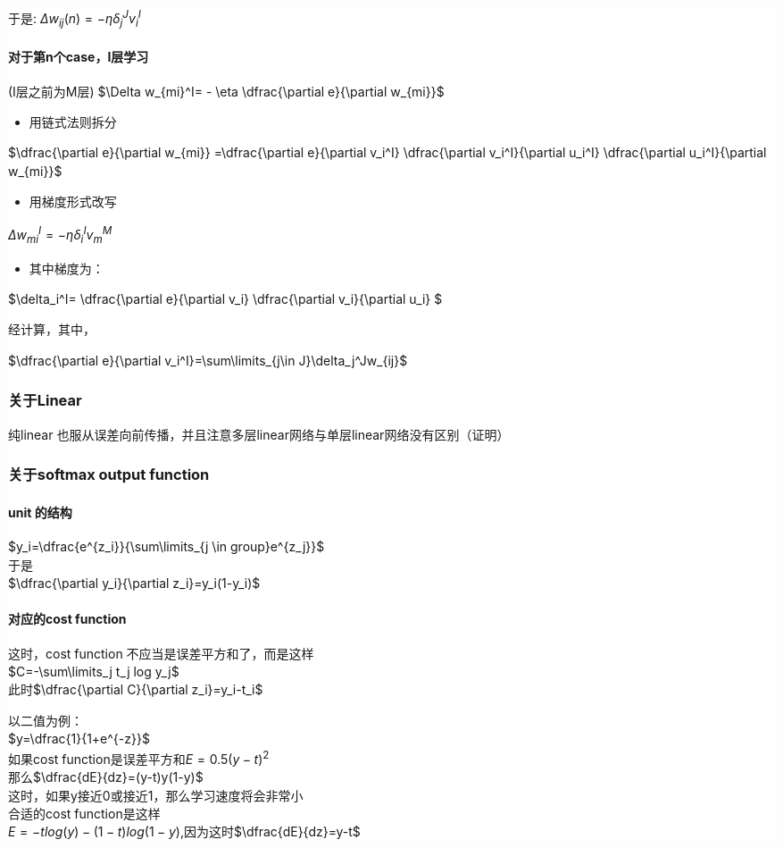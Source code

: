 于是:
$\Delta w_{ij}(n)=-\eta \delta_j^J v_i^I$

#### 对于第n个case，I层学习

(I层之前为M层)
$\Delta w_{mi}^I= - \eta \dfrac{\partial e}{\partial w_{mi}}$

- 用链式法则拆分

$\dfrac{\partial e}{\partial w_{mi}}
=\dfrac{\partial e}{\partial v_i^I}
\dfrac{\partial v_i^I}{\partial u_i^I}
\dfrac{\partial u_i^I}{\partial w_{mi}}$


- 用梯度形式改写

$\Delta w_{mi}^I=-\eta \delta_i^I v_m^M$

- 其中梯度为：

$\delta_i^I=
\dfrac{\partial e}{\partial v_i}
\dfrac{\partial v_i}{\partial u_i}
$

经计算，其中，

$\dfrac{\partial e}{\partial v_i^I}=\sum\limits_{j\in J}\delta_j^Jw_{ij}$


### 关于Linear

纯linear 也服从误差向前传播，并且注意多层linear网络与单层linear网络没有区别（证明）

### 关于softmax output function

#### unit 的结构

$y_i=\dfrac{e^{z_i}}{\sum\limits_{j \in group}e^{z_j}}$  
于是  
$\dfrac{\partial y_i}{\partial z_i}=y_i(1-y_i)$  

#### 对应的cost function

这时，cost function 不应当是误差平方和了，而是这样  
$C=-\sum\limits_j t_j log y_j$  
此时$\dfrac{\partial C}{\partial z_i}=y_i-t_i$  

以二值为例：  
$y=\dfrac{1}{1+e^{-z}}$  
如果cost function是误差平方和$E=0.5(y-t)^2$  
那么$\dfrac{dE}{dz}=(y-t)y(1-y)$  
这时，如果y接近0或接近1，那么学习速度将会非常小  
合适的cost function是这样  
$E=-tlog(y)-(1-t)log(1-y)$,因为这时$\dfrac{dE}{dz}=y-t$  
